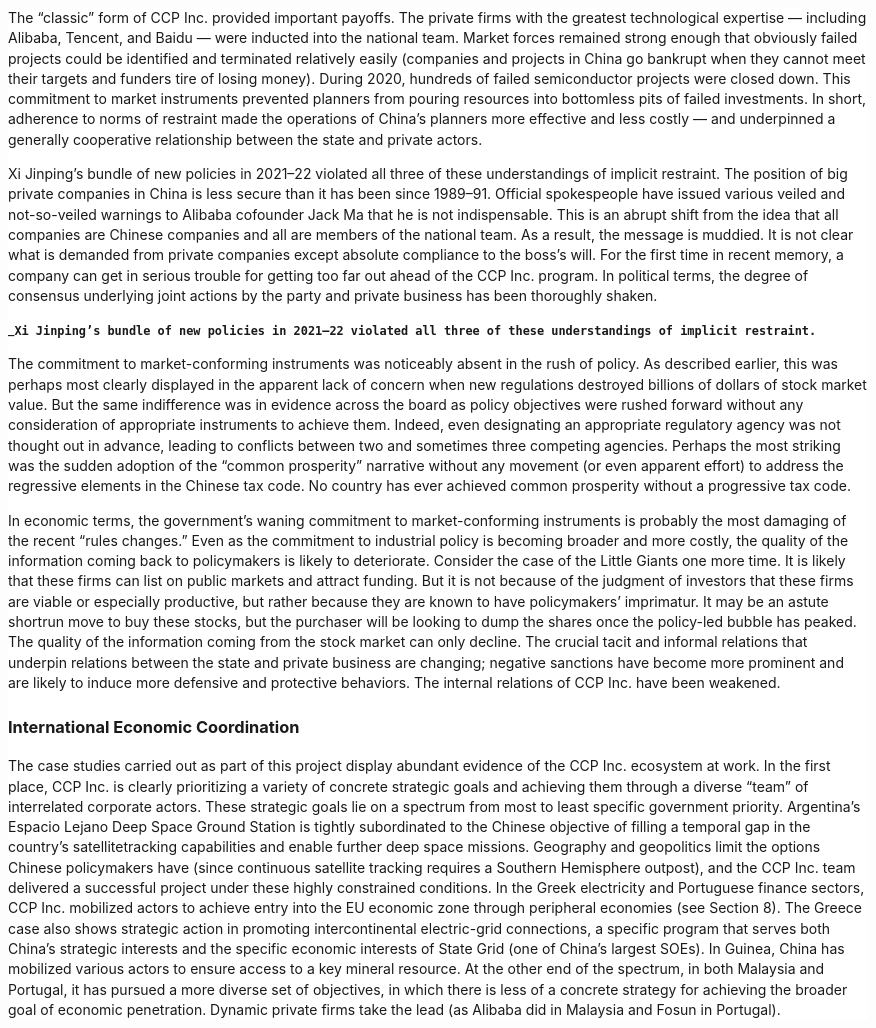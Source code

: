 The “classic” form of CCP Inc. provided important payoffs. The private firms with the greatest technological expertise — including Alibaba, Tencent, and Baidu — were inducted into the national team. Market forces remained strong enough that obviously failed projects could be identified and terminated relatively easily (companies and projects in China go bankrupt when they cannot meet their targets and funders tire of losing money). During 2020, hundreds of failed semiconductor projects were closed down. This commitment to market instruments prevented planners from pouring resources into bottomless pits of failed investments. In short, adherence to norms of restraint made the operations of China’s planners more effective and less costly — and underpinned a generally cooperative relationship between the state and private actors.

Xi Jinping’s bundle of new policies in 2021–22 violated all three of these understandings of implicit restraint. The position of big private companies in China is less secure than it has been since 1989–91. Official spokespeople have issued various veiled and not-so-veiled warnings to Alibaba cofounder Jack Ma that he is not indispensable. This is an abrupt shift from the idea that all companies are Chinese companies and all are members of the national team. As a result, the message is muddied. It is not clear what is demanded from private companies except absolute compliance to the boss’s will. For the first time in recent memory, a company can get in serious trouble for getting too far out ahead of the CCP Inc. program. In political terms, the degree of consensus underlying joint actions by the party and private business has been thoroughly shaken.

___`Xi Jinping’s bundle of new policies in 2021–22 violated all three of these understandings of implicit restraint.`__

The commitment to market-conforming instruments was noticeably absent in the rush of policy. As described earlier, this was perhaps most clearly displayed in the apparent lack of concern when new regulations destroyed billions of dollars of stock market value. But the same indifference was in evidence across the board as policy objectives were rushed forward without any consideration of appropriate instruments to achieve them. Indeed, even designating an appropriate regulatory agency was not thought out in advance, leading to conflicts between two and sometimes three competing agencies. Perhaps the most striking was the sudden adoption of the “common prosperity” narrative without any movement (or even apparent effort) to address the regressive elements in the Chinese tax code. No country has ever achieved common prosperity without a progressive tax code.

In economic terms, the government’s waning commitment to market-conforming instruments is probably the most damaging of the recent “rules changes.” Even as the commitment to industrial policy is becoming broader and more costly, the quality of the information coming back to policymakers is likely to deteriorate. Consider the case of the Little Giants one more time. It is likely that these firms can list on public markets and attract funding. But it is not because of the judgment of investors that these firms are viable or especially productive, but rather because they are known to have policymakers’ imprimatur. It may be an astute shortrun move to buy these stocks, but the purchaser will be looking to dump the shares once the policy-led bubble has peaked. The quality of the information coming from the stock market can only decline. The crucial tacit and informal relations that underpin relations between the state and private business are changing; negative sanctions have become more prominent and are likely to induce more defensive and protective behaviors. The internal relations of CCP Inc. have been weakened.


### International Economic Coordination

The case studies carried out as part of this project display abundant evidence of the CCP Inc. ecosystem at work. In the first place, CCP Inc. is clearly prioritizing a variety of concrete strategic goals and achieving them through a diverse “team” of interrelated corporate actors. These strategic goals lie on a spectrum from most to least specific government priority. Argentina’s Espacio Lejano Deep Space Ground Station is tightly subordinated to the Chinese objective of filling a temporal gap in the country’s satellitetracking capabilities and enable further deep space missions. Geography and geopolitics limit the options Chinese policymakers have (since continuous satellite tracking requires a Southern Hemisphere outpost), and the CCP Inc. team delivered a successful project under these highly constrained conditions. In the Greek electricity and Portuguese finance sectors, CCP Inc. mobilized actors to achieve entry into the EU economic zone through peripheral economies (see Section 8). The Greece case also shows strategic action in promoting intercontinental electric-grid connections, a specific program that serves both China’s strategic interests and the specific economic interests of State Grid (one of China’s largest SOEs). In Guinea, China has mobilized various actors to ensure access to a key mineral resource. At the other end of the spectrum, in both Malaysia and Portugal, it has pursued a more diverse set of objectives, in which there is less of a concrete strategy for achieving the broader goal of economic penetration. Dynamic private firms take the lead (as Alibaba did in Malaysia and Fosun in Portugal).